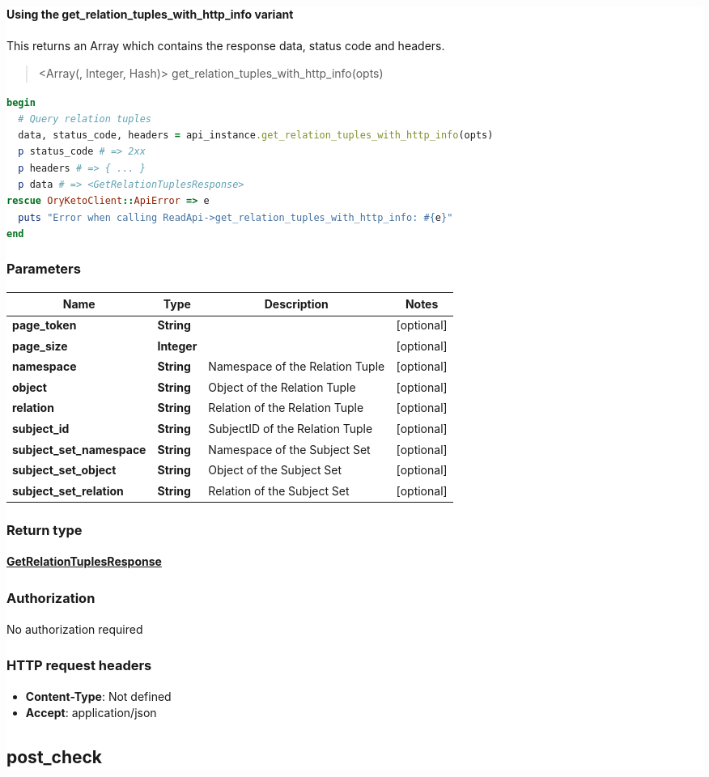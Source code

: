#### Using the get_relation_tuples_with_http_info variant

This returns an Array which contains the response data, status code and headers.

> <Array(<GetRelationTuplesResponse>, Integer, Hash)> get_relation_tuples_with_http_info(opts)

```ruby
begin
  # Query relation tuples
  data, status_code, headers = api_instance.get_relation_tuples_with_http_info(opts)
  p status_code # => 2xx
  p headers # => { ... }
  p data # => <GetRelationTuplesResponse>
rescue OryKetoClient::ApiError => e
  puts "Error when calling ReadApi->get_relation_tuples_with_http_info: #{e}"
end
```

### Parameters

| Name | Type | Description | Notes |
| ---- | ---- | ----------- | ----- |
| **page_token** | **String** |  | [optional] |
| **page_size** | **Integer** |  | [optional] |
| **namespace** | **String** | Namespace of the Relation Tuple | [optional] |
| **object** | **String** | Object of the Relation Tuple | [optional] |
| **relation** | **String** | Relation of the Relation Tuple | [optional] |
| **subject_id** | **String** | SubjectID of the Relation Tuple | [optional] |
| **subject_set_namespace** | **String** | Namespace of the Subject Set | [optional] |
| **subject_set_object** | **String** | Object of the Subject Set | [optional] |
| **subject_set_relation** | **String** | Relation of the Subject Set | [optional] |

### Return type

[**GetRelationTuplesResponse**](GetRelationTuplesResponse.md)

### Authorization

No authorization required

### HTTP request headers

- **Content-Type**: Not defined
- **Accept**: application/json


## post_check
